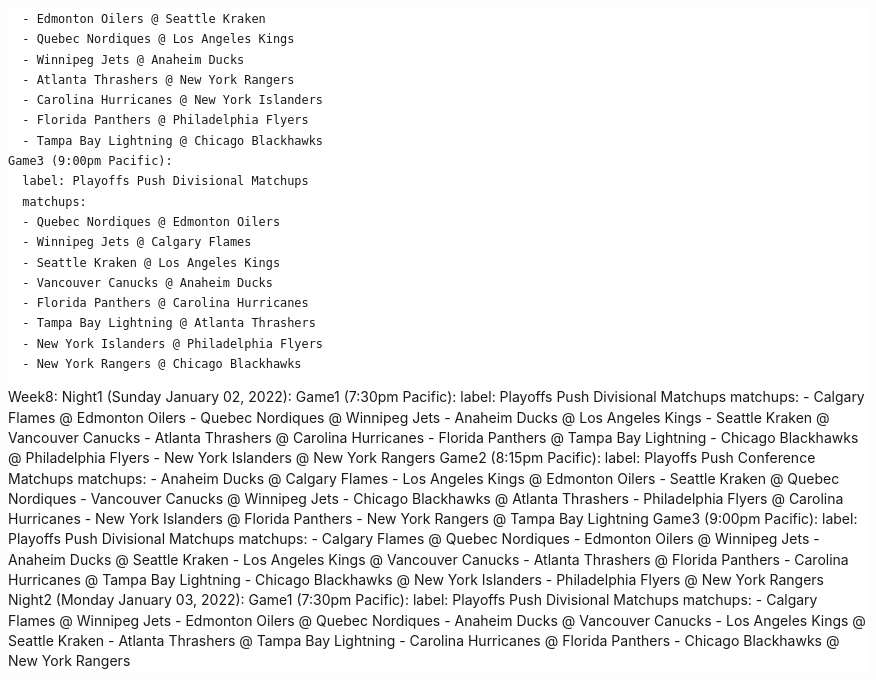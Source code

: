       - Edmonton Oilers @ Seattle Kraken
      - Quebec Nordiques @ Los Angeles Kings
      - Winnipeg Jets @ Anaheim Ducks
      - Atlanta Thrashers @ New York Rangers
      - Carolina Hurricanes @ New York Islanders
      - Florida Panthers @ Philadelphia Flyers
      - Tampa Bay Lightning @ Chicago Blackhawks
    Game3 (9:00pm Pacific):
      label: Playoffs Push Divisional Matchups
      matchups:
      - Quebec Nordiques @ Edmonton Oilers
      - Winnipeg Jets @ Calgary Flames
      - Seattle Kraken @ Los Angeles Kings
      - Vancouver Canucks @ Anaheim Ducks
      - Florida Panthers @ Carolina Hurricanes
      - Tampa Bay Lightning @ Atlanta Thrashers
      - New York Islanders @ Philadelphia Flyers
      - New York Rangers @ Chicago Blackhawks
Week8:
  Night1 (Sunday January 02, 2022):
    Game1 (7:30pm Pacific):
      label: Playoffs Push Divisional Matchups
      matchups:
      - Calgary Flames @ Edmonton Oilers
      - Quebec Nordiques @ Winnipeg Jets
      - Anaheim Ducks @ Los Angeles Kings
      - Seattle Kraken @ Vancouver Canucks
      - Atlanta Thrashers @ Carolina Hurricanes
      - Florida Panthers @ Tampa Bay Lightning
      - Chicago Blackhawks @ Philadelphia Flyers
      - New York Islanders @ New York Rangers
    Game2 (8:15pm Pacific):
      label: Playoffs Push Conference Matchups
      matchups:
      - Anaheim Ducks @ Calgary Flames
      - Los Angeles Kings @ Edmonton Oilers
      - Seattle Kraken @ Quebec Nordiques
      - Vancouver Canucks @ Winnipeg Jets
      - Chicago Blackhawks @ Atlanta Thrashers
      - Philadelphia Flyers @ Carolina Hurricanes
      - New York Islanders @ Florida Panthers
      - New York Rangers @ Tampa Bay Lightning
    Game3 (9:00pm Pacific):
      label: Playoffs Push Divisional Matchups
      matchups:
      - Calgary Flames @ Quebec Nordiques
      - Edmonton Oilers @ Winnipeg Jets
      - Anaheim Ducks @ Seattle Kraken
      - Los Angeles Kings @ Vancouver Canucks
      - Atlanta Thrashers @ Florida Panthers
      - Carolina Hurricanes @ Tampa Bay Lightning
      - Chicago Blackhawks @ New York Islanders
      - Philadelphia Flyers @ New York Rangers
  Night2 (Monday January 03, 2022):
    Game1 (7:30pm Pacific):
      label: Playoffs Push Divisional Matchups
      matchups:
      - Calgary Flames @ Winnipeg Jets
      - Edmonton Oilers @ Quebec Nordiques
      - Anaheim Ducks @ Vancouver Canucks
      - Los Angeles Kings @ Seattle Kraken
      - Atlanta Thrashers @ Tampa Bay Lightning
      - Carolina Hurricanes @ Florida Panthers
      - Chicago Blackhawks @ New York Rangers